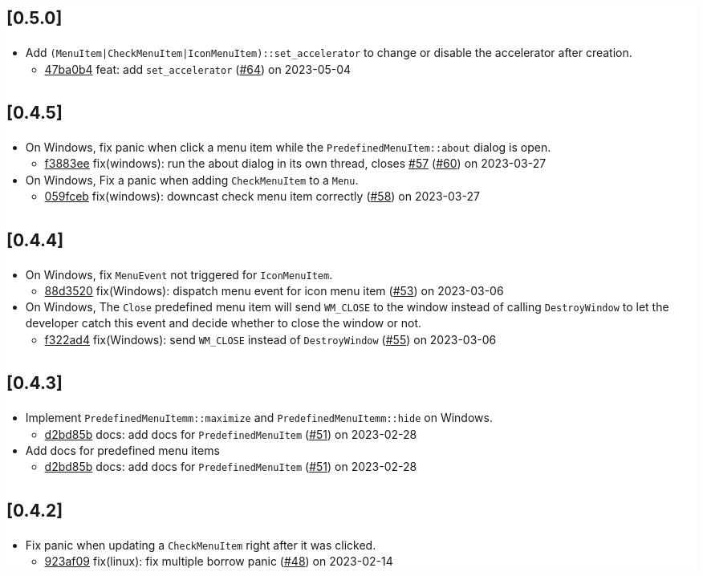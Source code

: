 ## \[0.5.0]

- Add `(MenuItem|CheckMenuItem|IconMenuItem)::set_accelerator` to change or disable the accelerator after creation.
  - [47ba0b4](https://www.github.com/tauri-apps/muda/commit/47ba0b47ed28a93428c253e8bac397e0b9cb8dec) feat: add `set_accelerator` ([#64](https://www.github.com/tauri-apps/muda/pull/64)) on 2023-05-04

## \[0.4.5]

- On Windows, fix panic when click a menu item while the `PredefinedMenuItem::about` dialog is open.
  - [f3883ee](https://www.github.com/tauri-apps/muda/commit/f3883ee2d4d8773e6b77e36700edb4ca7cb0988e) fix(windows): run the about dialog in its own thread, closes [#57](https://www.github.com/tauri-apps/muda/pull/57) ([#60](https://www.github.com/tauri-apps/muda/pull/60)) on 2023-03-27
- On Windows, Fix a panic when adding `CheckMenuItem` to a `Menu`.
  - [059fceb](https://www.github.com/tauri-apps/muda/commit/059fceb13007760d9e41b65068c91442eda64626) fix(windows): downcast check menu item correctly ([#58](https://www.github.com/tauri-apps/muda/pull/58)) on 2023-03-27

## \[0.4.4]

- On Windows, fix `MenuEvent` not triggered for `IconMenuItem`.
  - [88d3520](https://www.github.com/tauri-apps/muda/commit/88d352033ba571126a11bc681ee3b346b7579916) fix(Windows): dispatch menu event for icon menu item ([#53](https://www.github.com/tauri-apps/muda/pull/53)) on 2023-03-06
- On Windows, The `Close` predefined menu item will send `WM_CLOSE` to the window instead of calling `DestroyWindow` to let the developer catch this event and decide whether to close the window or not.
  - [f322ad4](https://www.github.com/tauri-apps/muda/commit/f322ad454dcd206e2802bb7c65f0a55616a8d002) fix(Windows): send `WM_CLOSE` instead of `DestroyWindow` ([#55](https://www.github.com/tauri-apps/muda/pull/55)) on 2023-03-06

## \[0.4.3]

- Implement `PredefinedMenuItemm::maximize` and `PredefinedMenuItemm::hide` on Windows.
  - [d2bd85b](https://www.github.com/tauri-apps/muda/commit/d2bd85bf7ec4b0bc974d487adaacb6a99b82fa91) docs: add docs for `PredefinedMenuItem` ([#51](https://www.github.com/tauri-apps/muda/pull/51)) on 2023-02-28
- Add docs for predefined menu items
  - [d2bd85b](https://www.github.com/tauri-apps/muda/commit/d2bd85bf7ec4b0bc974d487adaacb6a99b82fa91) docs: add docs for `PredefinedMenuItem` ([#51](https://www.github.com/tauri-apps/muda/pull/51)) on 2023-02-28

## \[0.4.2]

- Fix panic when updating a `CheckMenuItem` right after it was clicked.
  - [923af09](https://www.github.com/tauri-apps/muda/commit/923af09abfe885995ae0a4ef30f8a304cc4c20d2) fix(linux): fix multiple borrow panic ([#48](https://www.github.com/tauri-apps/muda/pull/48)) on 2023-02-14

